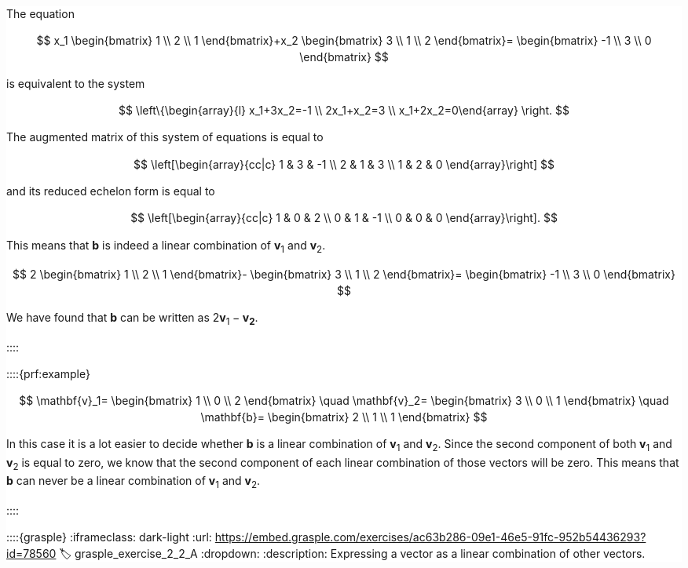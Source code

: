 The equation

$$
x_1
\begin{bmatrix} 1 \\ 2 \\ 1 \end{bmatrix}+x_2
\begin{bmatrix} 3 \\ 1 \\ 2 \end{bmatrix}=
\begin{bmatrix} -1 \\ 3 \\ 0 \end{bmatrix}
$$

is equivalent to the system

$$
\left\{\begin{array}{l} x_1+3x_2=-1 \\ 2x_1+x_2=3 \\ x_1+2x_2=0\end{array} \right.
$$

The augmented matrix of this system of equations is equal to

$$
\left[\begin{array}{cc|c} 1 & 3 & -1 \\ 2 & 1 & 3 \\ 1 & 2 & 0 \end{array}\right]
$$

and its reduced echelon form is equal to

$$
\left[\begin{array}{cc|c} 1 & 0 & 2 \\ 0 & 1 & -1 \\ 0 & 0 & 0 \end{array}\right].
$$

This means that $\mathbf{b}$ is indeed a linear combination of $\mathbf{v}_1$ and $\mathbf{v}_2$.

$$
2
\begin{bmatrix} 1 \\ 2 \\ 1 \end{bmatrix}-
\begin{bmatrix} 3 \\ 1 \\ 2 \end{bmatrix}=
\begin{bmatrix} -1 \\ 3 \\ 0 \end{bmatrix}
$$

We have found that $\mathbf{b}$ can be written as $2\mathbf{v}_1-\mathbf{v_2}$.

::::

::::{prf:example}

$$
\mathbf{v}_1=
\begin{bmatrix} 1 \\ 0 \\ 2 \end{bmatrix} \quad \mathbf{v}_2=
\begin{bmatrix} 3 \\ 0 \\ 1 \end{bmatrix} \quad \mathbf{b}=
\begin{bmatrix} 2 \\ 1 \\ 1 \end{bmatrix}
$$

In this case it is a lot easier to decide whether $\mathbf{b}$ is a linear combination of $\mathbf{v}_1$ and $\mathbf{v}_2$. Since the second component of both $\mathbf{v}_1$ and $\mathbf{v}_2$ is equal to zero, we know that the second component of each linear combination of those vectors will be zero. This means that $\mathbf{b}$ can never be a linear combination of $\mathbf{v}_1$ and $\mathbf{v}_2$.

::::

::::{grasple}
:iframeclass: dark-light
:url: https://embed.grasple.com/exercises/ac63b286-09e1-46e5-91fc-952b54436293?id=78560
:label: grasple_exercise_2_2_A
:dropdown:
:description: Expressing a vector as a linear combination of other vectors.

